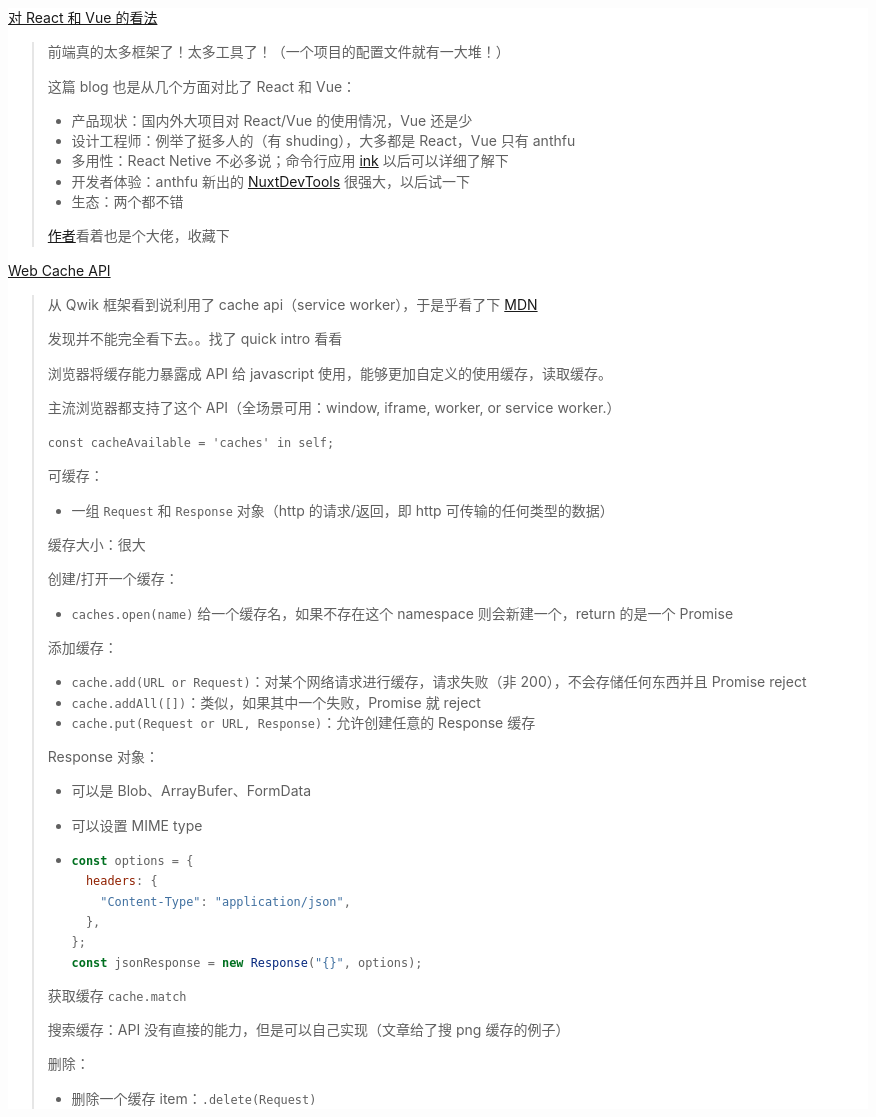 [对 React 和 Vue 的看法](https://cali.so/blog/react-or-vue-my-take-on-web-dev)

> 前端真的太多框架了！太多工具了！（一个项目的配置文件就有一大堆！）
>
> 这篇 blog 也是从几个方面对比了 React 和 Vue：
>
> - 产品现状：国内外大项目对 React/Vue 的使用情况，Vue 还是少
> - 设计工程师：例举了挺多人的（有 shuding），大多都是 React，Vue 只有 anthfu
> - 多用性：React Netive 不必多说；命令行应用 [ink](https://github.com/vadimdemedes/ink) 以后可以详细了解下
> - 开发者体验：anthfu 新出的 [NuxtDevTools](https://nuxt.com/blog/introducing-nuxt-devtools) 很强大，以后试一下
> - 生态：两个都不错
>
> [作者](https://cali.so/)看着也是个大佬，收藏下

[Web Cache API](https://web.dev/cache-api-quick-guide/)

> 从 Qwik 框架看到说利用了 cache api（service worker），于是乎看了下 [MDN](https://developer.mozilla.org/en-US/docs/Web/API/Cache)
>
> 发现并不能完全看下去。。找了 quick intro 看看
>
> 浏览器将缓存能力暴露成 API 给 javascript 使用，能够更加自定义的使用缓存，读取缓存。
>
> 主流浏览器都支持了这个 API（全场景可用：window, iframe, worker, or service worker.）
>
> `const cacheAvailable = 'caches' in self;`
>
> 可缓存：
>
> - 一组 `Request` 和 `Response` 对象（http 的请求/返回，即 http 可传输的任何类型的数据）
>
> 缓存大小：很大
>
> 创建/打开一个缓存：
>
> - `caches.open(name)` 给一个缓存名，如果不存在这个 namespace 则会新建一个，return 的是一个 Promise
>
> 添加缓存：
>
> - `cache.add(URL or Request)`：对某个网络请求进行缓存，请求失败（非 200），不会存储任何东西并且 Promise reject
> - `cache.addAll([])`：类似，如果其中一个失败，Promise 就 reject
> - `cache.put(Request or URL, Response)`：允许创建任意的 Response 缓存
>
> Response 对象：
>
> - 可以是 Blob、ArrayBufer、FormData
>
> - 可以设置 MIME type
>
> - ```javascript
>   const options = {
>     headers: {
>       "Content-Type": "application/json",
>     },
>   };
>   const jsonResponse = new Response("{}", options);
>   ```
>
> 获取缓存 `cache.match`
>
> 搜索缓存：API 没有直接的能力，但是可以自己实现（文章给了搜 png 缓存的例子）
>
> 删除：
>
> - 删除一个缓存 item：`.delete(Request)`